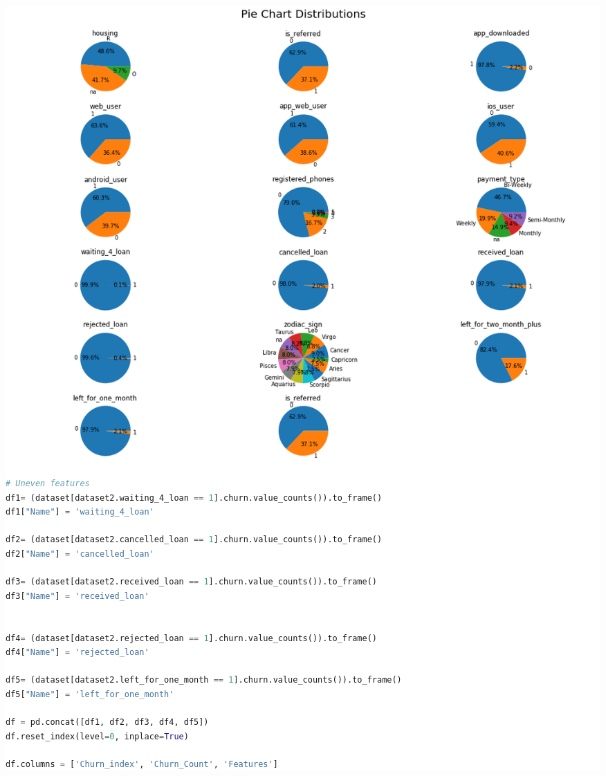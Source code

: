 
![png](/assets/images/churn/churn_29_0.png)



```python
# Uneven features
df1= (dataset[dataset2.waiting_4_loan == 1].churn.value_counts()).to_frame()
df1["Name"] = 'waiting_4_loan'

df2= (dataset[dataset2.cancelled_loan == 1].churn.value_counts()).to_frame()
df2["Name"] = 'cancelled_loan'

df3= (dataset[dataset2.received_loan == 1].churn.value_counts()).to_frame()
df3["Name"] = 'received_loan'


df4= (dataset[dataset2.rejected_loan == 1].churn.value_counts()).to_frame()
df4["Name"] = 'rejected_loan'

df5= (dataset[dataset2.left_for_one_month == 1].churn.value_counts()).to_frame()
df5["Name"] = 'left_for_one_month'

df = pd.concat([df1, df2, df3, df4, df5])
df.reset_index(level=0, inplace=True)

df.columns = ['Churn_index', 'Churn_Count', 'Features']
```
